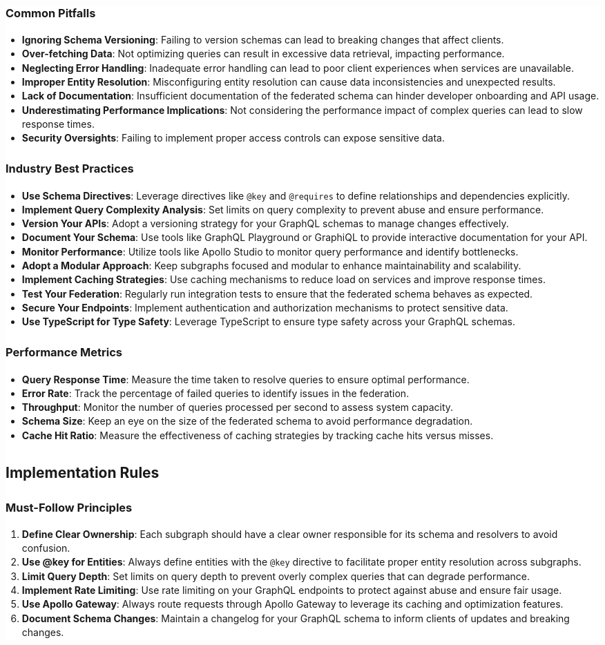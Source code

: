 ### Common Pitfalls
- **Ignoring Schema Versioning**: Failing to version schemas can lead to breaking changes that affect clients.
- **Over-fetching Data**: Not optimizing queries can result in excessive data retrieval, impacting performance.
- **Neglecting Error Handling**: Inadequate error handling can lead to poor client experiences when services are unavailable.
- **Improper Entity Resolution**: Misconfiguring entity resolution can cause data inconsistencies and unexpected results.
- **Lack of Documentation**: Insufficient documentation of the federated schema can hinder developer onboarding and API usage.
- **Underestimating Performance Implications**: Not considering the performance impact of complex queries can lead to slow response times.
- **Security Oversights**: Failing to implement proper access controls can expose sensitive data.

### Industry Best Practices
- **Use Schema Directives**: Leverage directives like `@key` and `@requires` to define relationships and dependencies explicitly.
- **Implement Query Complexity Analysis**: Set limits on query complexity to prevent abuse and ensure performance.
- **Version Your APIs**: Adopt a versioning strategy for your GraphQL schemas to manage changes effectively.
- **Document Your Schema**: Use tools like GraphQL Playground or GraphiQL to provide interactive documentation for your API.
- **Monitor Performance**: Utilize tools like Apollo Studio to monitor query performance and identify bottlenecks.
- **Adopt a Modular Approach**: Keep subgraphs focused and modular to enhance maintainability and scalability.
- **Implement Caching Strategies**: Use caching mechanisms to reduce load on services and improve response times.
- **Test Your Federation**: Regularly run integration tests to ensure that the federated schema behaves as expected.
- **Secure Your Endpoints**: Implement authentication and authorization mechanisms to protect sensitive data.
- **Use TypeScript for Type Safety**: Leverage TypeScript to ensure type safety across your GraphQL schemas.

### Performance Metrics
- **Query Response Time**: Measure the time taken to resolve queries to ensure optimal performance.
- **Error Rate**: Track the percentage of failed queries to identify issues in the federation.
- **Throughput**: Monitor the number of queries processed per second to assess system capacity.
- **Schema Size**: Keep an eye on the size of the federated schema to avoid performance degradation.
- **Cache Hit Ratio**: Measure the effectiveness of caching strategies by tracking cache hits versus misses.

## Implementation Rules

### Must-Follow Principles
1. **Define Clear Ownership**: Each subgraph should have a clear owner responsible for its schema and resolvers to avoid confusion.
2. **Use @key for Entities**: Always define entities with the `@key` directive to facilitate proper entity resolution across subgraphs.
3. **Limit Query Depth**: Set limits on query depth to prevent overly complex queries that can degrade performance.
4. **Implement Rate Limiting**: Use rate limiting on your GraphQL endpoints to protect against abuse and ensure fair usage.
5. **Use Apollo Gateway**: Always route requests through Apollo Gateway to leverage its caching and optimization features.
6. **Document Schema Changes**: Maintain a changelog for your GraphQL schema to inform clients of updates and breaking changes.